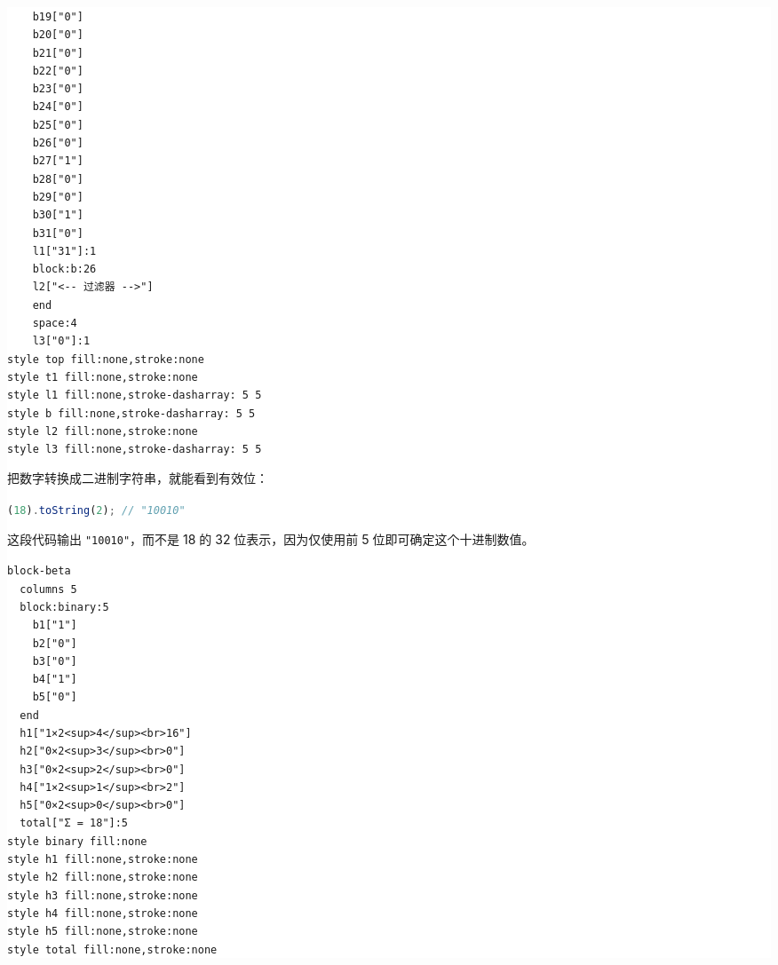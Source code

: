 ```mermaid
    b19["0"]
    b20["0"]
    b21["0"]
    b22["0"]
    b23["0"]
    b24["0"]
    b25["0"]
    b26["0"]
    b27["1"]
    b28["0"]
    b29["0"]
    b30["1"]
    b31["0"]
    l1["31"]:1
    block:b:26
    l2["<-- 过滤器 -->"]
    end
    space:4
    l3["0"]:1
style top fill:none,stroke:none
style t1 fill:none,stroke:none
style l1 fill:none,stroke-dasharray: 5 5
style b fill:none,stroke-dasharray: 5 5
style l2 fill:none,stroke:none
style l3 fill:none,stroke-dasharray: 5 5
```

把数字转换成二进制字符串，就能看到有效位：

```js
(18).toString(2); // "10010"
```

这段代码输出 `"10010"`，而不是 18 的 32 位表示，因为仅使用前 5 位即可确定这个十进制数值。

```mermaid
block-beta
  columns 5
  block:binary:5
  	b1["1"]
  	b2["0"]
  	b3["0"]
  	b4["1"]
  	b5["0"]
  end
  h1["1×2<sup>4</sup><br>16"]
  h2["0×2<sup>3</sup><br>0"]
  h3["0×2<sup>2</sup><br>0"]
  h4["1×2<sup>1</sup><br>2"]
  h5["0×2<sup>0</sup><br>0"]
  total["Σ = 18"]:5
style binary fill:none
style h1 fill:none,stroke:none
style h2 fill:none,stroke:none
style h3 fill:none,stroke:none
style h4 fill:none,stroke:none
style h5 fill:none,stroke:none
style total fill:none,stroke:none
```
